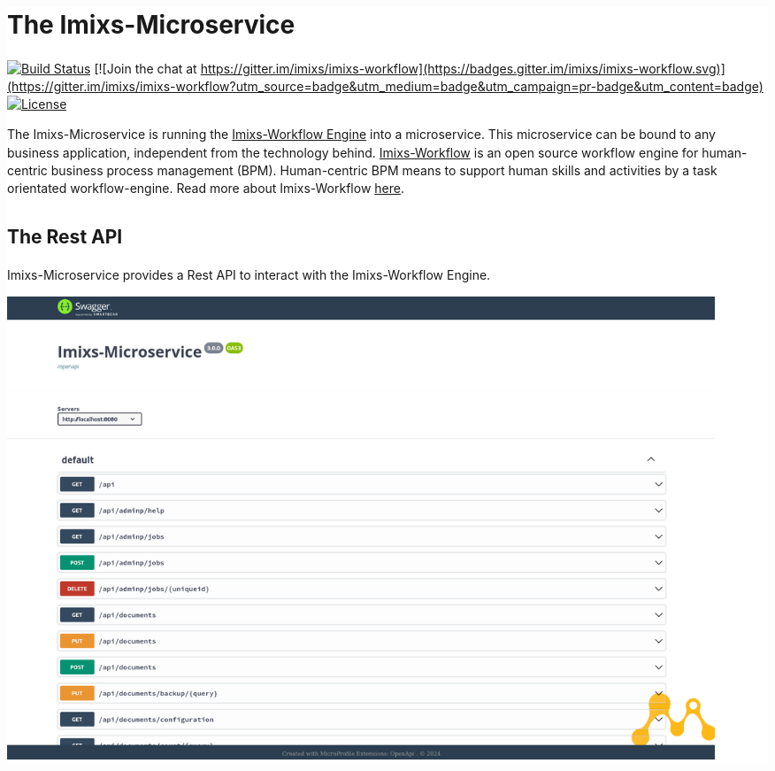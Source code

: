 # The Imixs-Microservice

[![Build Status](https://travis-ci.org/imixs/imixs-microservice.svg?branch=master)](https://travis-ci.org/imixs/imixs-microservice)
[![Join the chat at https://gitter.im/imixs/imixs-workflow](https://badges.gitter.im/imixs/imixs-workflow.svg)](https://gitter.im/imixs/imixs-workflow?utm_source=badge&utm_medium=badge&utm_campaign=pr-badge&utm_content=badge)
[![License](https://img.shields.io/badge/license-GPL-blue.svg)](https://github.com/imixs/imixs-microservice/blob/master/LICENSE)

The Imixs-Microservice is running the [Imixs-Workflow Engine](https://www.imixs.org/doc/index.html) into a microservice. This microservice can be bound to any business application, independent from the technology behind. [Imixs-Workflow](http://www.imixs.org) is an open source workflow engine for human-centric business process management (BPM). Human-centric BPM means to support human skills and activities by a task orientated workflow-engine. Read more about Imixs-Workflow [here](http://www.imixs.org).

## The Rest API

Imixs-Microservice provides a Rest API to interact with the Imixs-Workflow Engine.

<img src="screen_rest-ui-01.png" width="800" />
